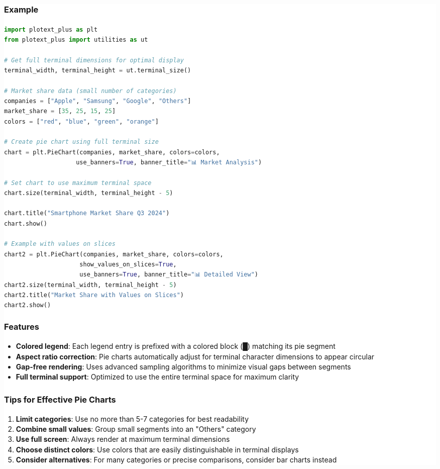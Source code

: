 ### Example

```python
import plotext_plus as plt
from plotext_plus import utilities as ut

# Get full terminal dimensions for optimal display
terminal_width, terminal_height = ut.terminal_size()

# Market share data (small number of categories)
companies = ["Apple", "Samsung", "Google", "Others"]
market_share = [35, 25, 15, 25]
colors = ["red", "blue", "green", "orange"]

# Create pie chart using full terminal size
chart = plt.PieChart(companies, market_share, colors=colors,
                    use_banners=True, banner_title="📊 Market Analysis")

# Set chart to use maximum terminal space
chart.size(terminal_width, terminal_height - 5)

chart.title("Smartphone Market Share Q3 2024")
chart.show()

# Example with values on slices
chart2 = plt.PieChart(companies, market_share, colors=colors,
                     show_values_on_slices=True,
                     use_banners=True, banner_title="📊 Detailed View")
chart2.size(terminal_width, terminal_height - 5)
chart2.title("Market Share with Values on Slices")
chart2.show()
```

### Features

- **Colored legend**: Each legend entry is prefixed with a colored block (█) matching its pie segment
- **Aspect ratio correction**: Pie charts automatically adjust for terminal character dimensions to appear circular
- **Gap-free rendering**: Uses advanced sampling algorithms to minimize visual gaps between segments
- **Full terminal support**: Optimized to use the entire terminal space for maximum clarity

### Tips for Effective Pie Charts

1. **Limit categories**: Use no more than 5-7 categories for best readability
2. **Combine small values**: Group small segments into an "Others" category
3. **Use full screen**: Always render at maximum terminal dimensions
4. **Choose distinct colors**: Use colors that are easily distinguishable in terminal displays
5. **Consider alternatives**: For many categories or precise comparisons, consider bar charts instead
